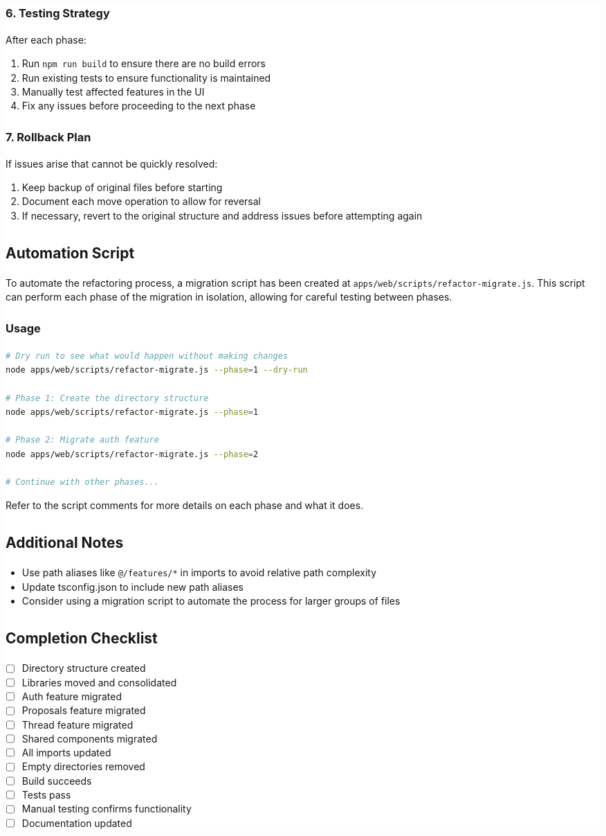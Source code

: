 ### 6. Testing Strategy

After each phase:

1. Run `npm run build` to ensure there are no build errors
2. Run existing tests to ensure functionality is maintained
3. Manually test affected features in the UI
4. Fix any issues before proceeding to the next phase

### 7. Rollback Plan

If issues arise that cannot be quickly resolved:

1. Keep backup of original files before starting
2. Document each move operation to allow for reversal
3. If necessary, revert to the original structure and address issues before attempting again

## Automation Script

To automate the refactoring process, a migration script has been created at `apps/web/scripts/refactor-migrate.js`. This script can perform each phase of the migration in isolation, allowing for careful testing between phases.

### Usage

```bash
# Dry run to see what would happen without making changes
node apps/web/scripts/refactor-migrate.js --phase=1 --dry-run

# Phase 1: Create the directory structure
node apps/web/scripts/refactor-migrate.js --phase=1

# Phase 2: Migrate auth feature
node apps/web/scripts/refactor-migrate.js --phase=2

# Continue with other phases...
```

Refer to the script comments for more details on each phase and what it does.

## Additional Notes

- Use path aliases like `@/features/*` in imports to avoid relative path complexity
- Update tsconfig.json to include new path aliases
- Consider using a migration script to automate the process for larger groups of files

## Completion Checklist

- [ ] Directory structure created
- [ ] Libraries moved and consolidated
- [ ] Auth feature migrated
- [ ] Proposals feature migrated
- [ ] Thread feature migrated
- [ ] Shared components migrated
- [ ] All imports updated
- [ ] Empty directories removed
- [ ] Build succeeds
- [ ] Tests pass
- [ ] Manual testing confirms functionality
- [ ] Documentation updated
